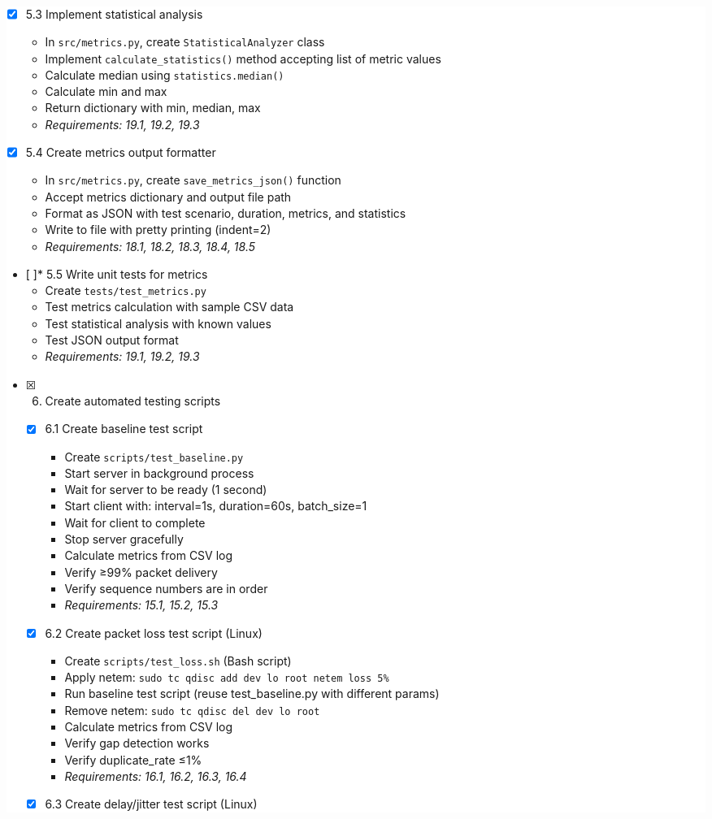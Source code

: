   - [x] 5.3 Implement statistical analysis


    - In `src/metrics.py`, create `StatisticalAnalyzer` class
    - Implement `calculate_statistics()` method accepting list of metric values
    - Calculate median using `statistics.median()`
    - Calculate min and max
    - Return dictionary with min, median, max
    - _Requirements: 19.1, 19.2, 19.3_

  - [x] 5.4 Create metrics output formatter


    - In `src/metrics.py`, create `save_metrics_json()` function
    - Accept metrics dictionary and output file path
    - Format as JSON with test scenario, duration, metrics, and statistics
    - Write to file with pretty printing (indent=2)
    - _Requirements: 18.1, 18.2, 18.3, 18.4, 18.5_

  - [ ]* 5.5 Write unit tests for metrics
    - Create `tests/test_metrics.py`
    - Test metrics calculation with sample CSV data
    - Test statistical analysis with known values
    - Test JSON output format
    - _Requirements: 19.1, 19.2, 19.3_

- [x] 6. Create automated testing scripts





  - [x] 6.1 Create baseline test script

    - Create `scripts/test_baseline.py`
    - Start server in background process
    - Wait for server to be ready (1 second)
    - Start client with: interval=1s, duration=60s, batch_size=1
    - Wait for client to complete
    - Stop server gracefully
    - Calculate metrics from CSV log
    - Verify ≥99% packet delivery
    - Verify sequence numbers are in order
    - _Requirements: 15.1, 15.2, 15.3_


  - [x] 6.2 Create packet loss test script (Linux)

    - Create `scripts/test_loss.sh` (Bash script)
    - Apply netem: `sudo tc qdisc add dev lo root netem loss 5%`
    - Run baseline test script (reuse test_baseline.py with different params)
    - Remove netem: `sudo tc qdisc del dev lo root`
    - Calculate metrics from CSV log
    - Verify gap detection works
    - Verify duplicate_rate ≤1%
    - _Requirements: 16.1, 16.2, 16.3, 16.4_


  - [x] 6.3 Create delay/jitter test script (Linux)
